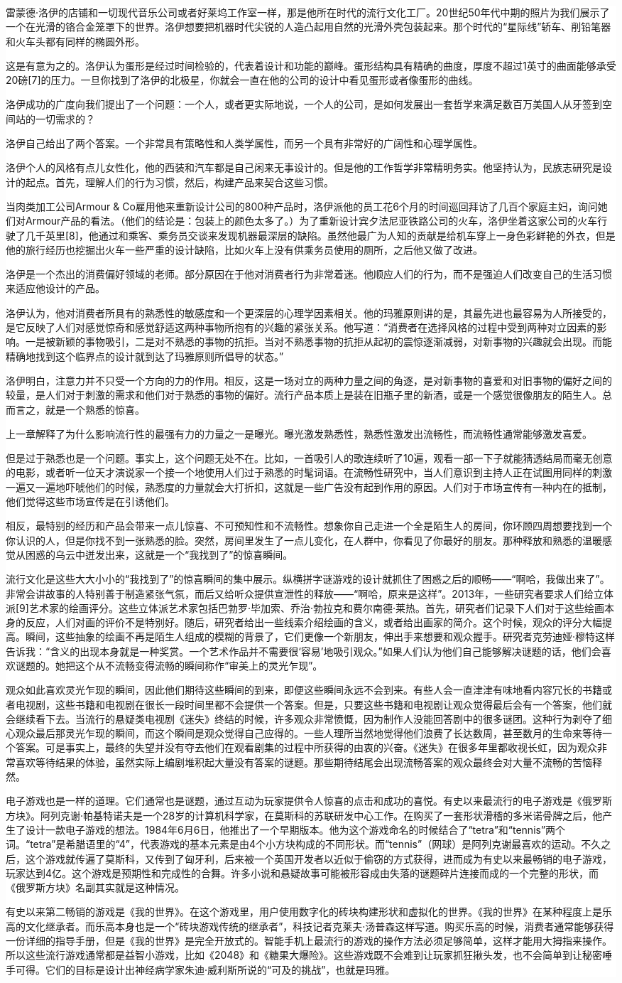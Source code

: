 
雷蒙德·洛伊的店铺和一切现代音乐公司或者好莱坞工作室一样，那是他所在时代的流行文化工厂。20世纪50年代中期的照片为我们展示了一个在光滑的铬合金笼罩下的世界。洛伊想要把机器时代尖锐的人造凸起用自然的光滑外壳包装起来。那个时代的“星际线”轿车、削铅笔器和火车头都有同样的椭圆外形。

这是有意为之的。洛伊认为蛋形是经过时间检验的，代表着设计和功能的巅峰。蛋形结构具有精确的曲度，厚度不超过1英寸的曲面能够承受20磅[7]的压力。一旦你找到了洛伊的北极星，你就会一直在他的公司的设计中看见蛋形或者像蛋形的曲线。

洛伊成功的广度向我们提出了一个问题：一个人，或者更实际地说，一个人的公司，是如何发展出一套哲学来满足数百万美国人从牙签到空间站的一切需求的？

洛伊自己给出了两个答案。一个非常具有策略性和人类学属性，而另一个具有非常好的广阔性和心理学属性。

洛伊个人的风格有点儿女性化，他的西装和汽车都是自己闲来无事设计的。但是他的工作哲学非常精明务实。他坚持认为，民族志研究是设计的起点。首先，理解人们的行为习惯，然后，构建产品来契合这些习惯。

当肉类加工公司Armour & Co雇用他来重新设计公司的800种产品时，洛伊派他的员工花6个月的时间巡回拜访了几百个家庭主妇，询问她们对Armour产品的看法。（他们的结论是：包装上的颜色太多了。）为了重新设计宾夕法尼亚铁路公司的火车，洛伊坐着这家公司的火车行驶了几千英里[8]，他通过和乘客、乘务员交谈来发现机器最深层的缺陷。虽然他最广为人知的贡献是给机车穿上一身色彩鲜艳的外衣，但是他的旅行经历也挖掘出火车一些严重的设计缺陷，比如火车上没有供乘务员使用的厕所，之后他又做了改进。

洛伊是一个杰出的消费偏好领域的老师。部分原因在于他对消费者行为非常着迷。他顺应人们的行为，而不是强迫人们改变自己的生活习惯来适应他设计的产品。

洛伊认为，他对消费者所具有的熟悉性的敏感度和一个更深层的心理学因素相关。他的玛雅原则讲的是，其最先进也最容易为人所接受的，是它反映了人们对感觉惊奇和感觉舒适这两种事物所抱有的兴趣的紧张关系。他写道：“消费者在选择风格的过程中受到两种对立因素的影响。一是被新颖的事物吸引，二是对不熟悉的事物的抗拒。当对不熟悉事物的抗拒从起初的震惊逐渐减弱，对新事物的兴趣就会出现。而能精确地找到这个临界点的设计就到达了玛雅原则所倡导的状态。”

洛伊明白，注意力并不只受一个方向的力的作用。相反，这是一场对立的两种力量之间的角逐，是对新事物的喜爱和对旧事物的偏好之间的较量，是人们对于刺激的需求和他们对于熟悉的事物的偏好。流行产品本质上是装在旧瓶子里的新酒，或是一个感觉很像朋友的陌生人。总而言之，就是一个熟悉的惊喜。





上一章解释了为什么影响流行性的最强有力的力量之一是曝光。曝光激发熟悉性，熟悉性激发出流畅性，而流畅性通常能够激发喜爱。

但是过于熟悉也是一个问题。事实上，这个问题无处不在。比如，一首吸引人的歌连续听了10遍，观看一部一下子就能猜透结局而毫无创意的电影，或者听一位天才演说家一个接一个地使用人们过于熟悉的时髦词语。在流畅性研究中，当人们意识到主持人正在试图用同样的刺激一遍又一遍地吓唬他们的时候，熟悉度的力量就会大打折扣，这就是一些广告没有起到作用的原因。人们对于市场宣传有一种内在的抵制，他们觉得这些市场宣传是在引诱他们。

相反，最特别的经历和产品会带来一点儿惊喜、不可预知性和不流畅性。想象你自己走进一个全是陌生人的房间，你环顾四周想要找到一个你认识的人，但是你找不到一张熟悉的脸。突然，房间里发生了一点儿变化，在人群中，你看见了你最好的朋友。那种释放和熟悉的温暖感觉从困惑的乌云中迸发出来，这就是一个“我找到了”的惊喜瞬间。

流行文化是这些大大小小的“我找到了”的惊喜瞬间的集中展示。纵横拼字谜游戏的设计就抓住了困惑之后的顺畅——“啊哈，我做出来了”。非常会讲故事的人特别善于制造紧张气氛，而后又给听众提供宣泄性的释放——“啊哈，原来是这样”。2013年，一些研究者要求人们给立体派[9]艺术家的绘画评分。这些立体派艺术家包括巴勃罗·毕加索、乔治·勃拉克和费尔南德·莱热。首先，研究者们记录下人们对于这些绘画本身的反应，人们对画的评价不是特别好。随后，研究者给出一些线索介绍绘画的含义，或者给出画家的简介。这个时候，观众的评分大幅提高。瞬间，这些抽象的绘画不再是陌生人组成的模糊的背景了，它们更像一个新朋友，伸出手来想要和观众握手。研究者克劳迪娅·穆特这样告诉我：“含义的出现本身就是一种奖赏。一个艺术作品并不需要很‘容易’地吸引观众。”如果人们认为他们自己能够解决谜题的话，他们会喜欢谜题的。她把这个从不流畅变得流畅的瞬间称作“审美上的灵光乍现”。

观众如此喜欢灵光乍现的瞬间，因此他们期待这些瞬间的到来，即便这些瞬间永远不会到来。有些人会一直津津有味地看内容冗长的书籍或者电视剧，这些书籍和电视剧在很长一段时间里都不会提供一个答案。但是，只要这些书籍和电视剧让观众觉得最后会有一个答案，他们就会继续看下去。当流行的悬疑类电视剧《迷失》终结的时候，许多观众非常愤慨，因为制作人没能回答剧中的很多谜团。这种行为剥夺了细心观众最后那灵光乍现的瞬间，而这个瞬间是观众觉得自己应得的。一些人理所当然地觉得他们浪费了长达数周，甚至数月的生命来等待一个答案。可是事实上，最终的失望并没有夺去他们在观看剧集的过程中所获得的由衷的兴奋。《迷失》在很多年里都收视长虹，因为观众非常喜欢等待结果的体验，虽然实际上编剧堆积起大量没有答案的谜题。那些期待结尾会出现流畅答案的观众最终会对大量不流畅的苦恼释然。

电子游戏也是一样的道理。它们通常也是谜题，通过互动为玩家提供令人惊喜的点击和成功的喜悦。有史以来最流行的电子游戏是《俄罗斯方块》。阿列克谢·帕基特诺夫是一个28岁的计算机科学家，在莫斯科的苏联研发中心工作。在购买了一套形状滑稽的多米诺骨牌之后，他产生了设计一款电子游戏的想法。1984年6月6日，他推出了一个早期版本。他为这个游戏命名的时候结合了“tetra”和“tennis”两个词。“tetra”是希腊语里的“4”，代表游戏的基本元素是由4个小方块构成的不同形状。而“tennis”（网球）是阿列克谢最喜欢的运动。不久之后，这个游戏就传遍了莫斯科，又传到了匈牙利，后来被一个英国开发者以近似于偷窃的方式获得，进而成为有史以来最畅销的电子游戏，玩家达到4亿。这个游戏是预期性和完成性的合舞。许多小说和悬疑故事可能被形容成由失落的谜题碎片连接而成的一个完整的形状，而《俄罗斯方块》名副其实就是这种情况。

有史以来第二畅销的游戏是《我的世界》。在这个游戏里，用户使用数字化的砖块构建形状和虚拟化的世界。《我的世界》在某种程度上是乐高的文化继承者。而乐高本身也是一个“砖块游戏传统的继承者”，科技记者克莱夫·汤普森这样写道。购买乐高的时候，消费者通常能够获得一份详细的指导手册，但是《我的世界》是完全开放式的。智能手机上最流行的游戏的操作方法必须足够简单，这样才能用大拇指来操作。所以这些流行游戏通常都是益智小游戏，比如《2048》和《糖果大爆险》。这些游戏既不会难到让玩家抓狂揪头发，也不会简单到让秘密唾手可得。它们的目标是设计出神经病学家朱迪·威利斯所说的“可及的挑战”，也就是玛雅。
